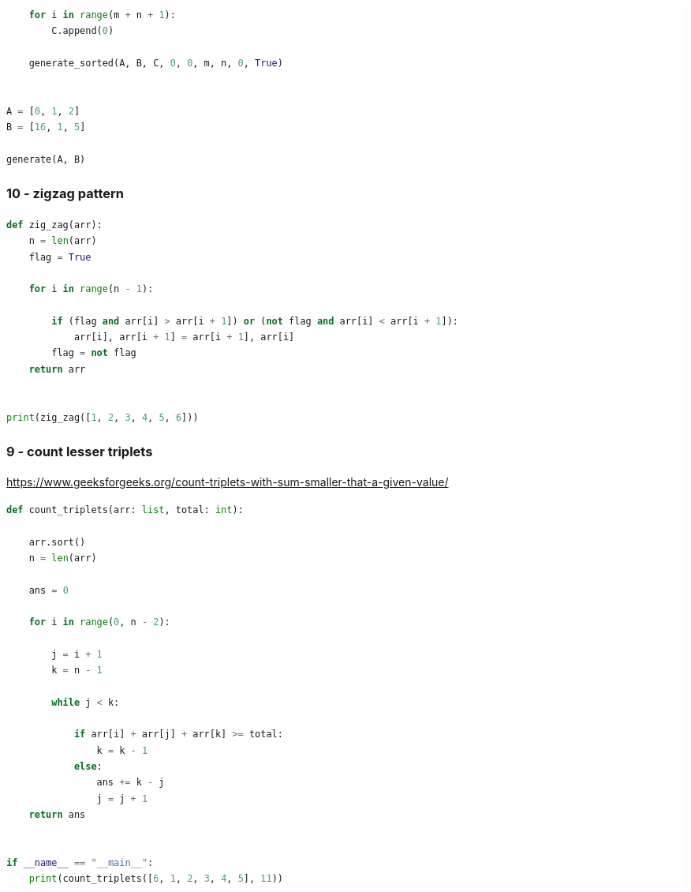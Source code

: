 ```python
    for i in range(m + n + 1):
        C.append(0)

    generate_sorted(A, B, C, 0, 0, m, n, 0, True)


A = [0, 1, 2]
B = [16, 1, 5]

generate(A, B)
```

### 10 - zigzag pattern

```python
def zig_zag(arr):
    n = len(arr)
    flag = True

    for i in range(n - 1):

        if (flag and arr[i] > arr[i + 1]) or (not flag and arr[i] < arr[i + 1]):
            arr[i], arr[i + 1] = arr[i + 1], arr[i]
        flag = not flag
    return arr


print(zig_zag([1, 2, 3, 4, 5, 6]))
```

### 9 - count lesser triplets

https://www.geeksforgeeks.org/count-triplets-with-sum-smaller-that-a-given-value/

```python
def count_triplets(arr: list, total: int):

    arr.sort()
    n = len(arr)

    ans = 0

    for i in range(0, n - 2):

        j = i + 1
        k = n - 1

        while j < k:

            if arr[i] + arr[j] + arr[k] >= total:
                k = k - 1
            else:
                ans += k - j
                j = j + 1
    return ans


if __name__ == "__main__":
    print(count_triplets([6, 1, 2, 3, 4, 5], 11))
```
